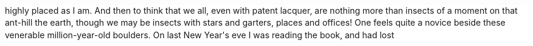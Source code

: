 highly
placed
as
I
am.
And
then
to
think
that
we
all,
even
with
patent
lacquer,
are
nothing
more
than
insects
of
a
moment
on
that
ant-hill
the
earth,
though
we
may
be
insects
with
stars
and
garters,
places
and
offices!
One
feels
quite
a
novice
beside
these
venerable
million-year-old
boulders.
On
last
New
Year's
eve
I
was
reading
the
book,
and
had
lost